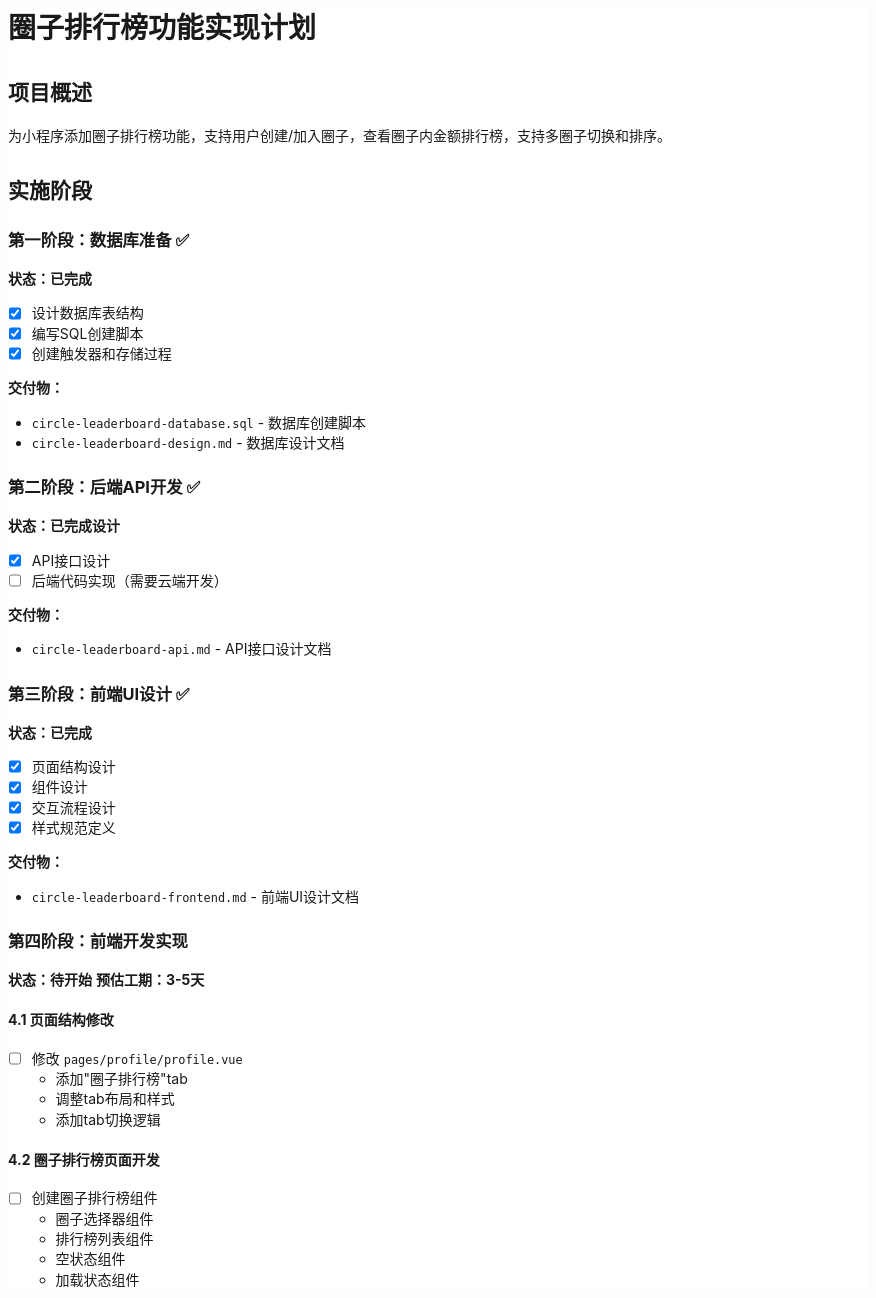 # 圈子排行榜功能实现计划

## 项目概述
为小程序添加圈子排行榜功能，支持用户创建/加入圈子，查看圈子内金额排行榜，支持多圈子切换和排序。

## 实施阶段

### 第一阶段：数据库准备 ✅
**状态：已完成**
- [x] 设计数据库表结构
- [x] 编写SQL创建脚本
- [x] 创建触发器和存储过程

**交付物：**
- `circle-leaderboard-database.sql` - 数据库创建脚本
- `circle-leaderboard-design.md` - 数据库设计文档

### 第二阶段：后端API开发 ✅
**状态：已完成设计**
- [x] API接口设计
- [ ] 后端代码实现（需要云端开发）

**交付物：**
- `circle-leaderboard-api.md` - API接口设计文档

### 第三阶段：前端UI设计 ✅
**状态：已完成**
- [x] 页面结构设计
- [x] 组件设计
- [x] 交互流程设计
- [x] 样式规范定义

**交付物：**
- `circle-leaderboard-frontend.md` - 前端UI设计文档

### 第四阶段：前端开发实现
**状态：待开始**
**预估工期：3-5天**

#### 4.1 页面结构修改
- [ ] 修改 `pages/profile/profile.vue`
  - 添加"圈子排行榜"tab
  - 调整tab布局和样式
  - 添加tab切换逻辑

#### 4.2 圈子排行榜页面开发
- [ ] 创建圈子排行榜组件
  - 圈子选择器组件
  - 排行榜列表组件
  - 空状态组件
  - 加载状态组件
